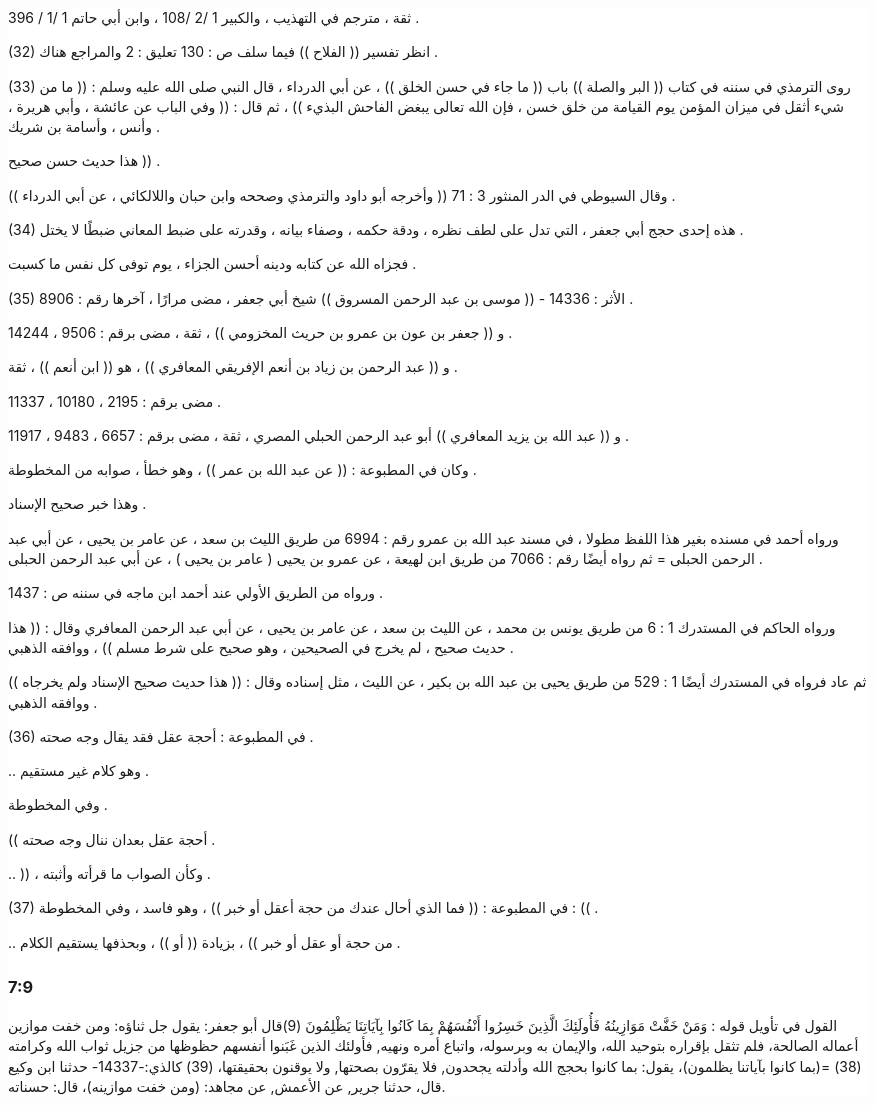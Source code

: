 ثقة ، مترجم في التهذيب ، والكبير 1 /2 /108 ، وابن أبي حاتم 1 /1 / 396 .

(32) انظر تفسير (( الفلاح )) فيما سلف ص : 130 تعليق : 2 والمراجع هناك .

(33) روى الترمذي في سننه في كتاب (( البر والصلة )) باب (( ما جاء في حسن الخلق )) ، عن أبي الدرداء ، قال النبي صلى الله عليه وسلم : (( ما من شيء أثقل في ميزان المؤمن يوم القيامة من خلق خسن ، فإن الله تعالى يبغض الفاحش البذيء )) ، ثم قال : (( وفي الباب عن عائشة ، وأبي هريرة ، وأنس ، وأسامة بن شريك .

هذا حديث حسن صحيح )) .

وقال السيوطي في الدر المنثور 3 : 71 (( وأخرجه أبو داود والترمذي وصححه وابن حبان واللالكائي ، عن أبي الدرداء )) .

(34) هذه إحدى حجج أبي جعفر ، التي تدل على لطف نظره ، ودقة حكمه ، وصفاء بيانه ، وقدرته على ضبط المعاني ضبطًا لا يختل .

فجزاه الله عن كتابه ودينه أحسن الجزاء ، يوم توفى كل نفس ما كسبت .

(35) الأثر : 14336 - (( موسى بن عبد الرحمن المسروق )) شيخ أبي جعفر ، مضى مرارًا ، آخرها رقم : 8906 .

و (( جعفر بن عون بن عمرو بن حريث المخزومي )) ، ثقة ، مضى برقم : 9506 ، 14244 .

و (( عبد الرحمن بن زياد بن أنعم الإفريقي المعافري )) ، هو (( ابن أنعم )) ، ثقة .

مضى برقم : 2195 ، 10180 ، 11337 .

و (( عبد الله بن يزيد المعافري )) أبو عبد الرحمن الحبلي المصري ، ثقة ، مضى برقم : 6657 ، 9483 ، 11917 .

وكان في المطبوعة : (( عن عبد الله بن عمر )) ، وهو خطأ ، صوابه من المخطوطة .

وهذا خبر صحيح الإسناد .

ورواه أحمد في مسنده بغير هذا اللفظ مطولا ، في مسند عبد الله بن عمرو رقم : 6994 من طريق الليث بن سعد ، عن عامر بن يحيى ، عن أبي عبد الرحمن الحبلى = ثم رواه أيضًا رقم : 7066 من طريق ابن لهيعة ، عن عمرو بن يحيى ( عامر بن يحيى ) ، عن أبي عبد الرحمن الحبلى .

ورواه من الطريق الأولي عند أحمد ابن ماجه في سننه ص : 1437 .

ورواه الحاكم في المستدرك 1 : 6 من طريق يونس بن محمد ، عن الليث بن سعد ، عن عامر بن يحيى ، عن أبي عبد الرحمن المعافري وقال : (( هذا حديث صحيح ، لم يخرج في الصحيحين ، وهو صحيح على شرط مسلم )) ، ووافقه الذهبي .

ثم عاد فرواه في المستدرك أيضًا 1 : 529 من طريق يحيى بن عبد الله بن بكير ، عن الليث ، مثل إسناده وقال : (( هذا حديث صحيح الإسناد ولم يخرجاه )) ووافقه الذهبي .

(36) في المطبوعة : أحجة عقل فقد يقال وجه صحته .

.. وهو كلام غير مستقيم .

وفي المخطوطة .

(( أحجة عقل بعدان ننال وجه صحته .

.. )) ، وكأن الصواب ما قرأته وأثبته .

(37) في المطبوعة : (( فما الذي أحال عندك من حجة أعقل أو خبر )) ، وهو فاسد ، وفي المخطوطة : (( .

.. من حجة أو عقل أو خبر )) ، بزيادة (( أو )) ، وبحذفها يستقيم الكلام .

### 7:9
القول في تأويل قوله : وَمَنْ خَفَّتْ مَوَازِينُهُ فَأُولَئِكَ الَّذِينَ خَسِرُوا أَنْفُسَهُمْ بِمَا كَانُوا بِآيَاتِنَا يَظْلِمُونَ (9)قال أبو جعفر: يقول جل ثناؤه: ومن خفت موازين أعماله الصالحة، فلم تثقل بإقراره بتوحيد الله، والإيمان به وبرسوله، واتباع أمره ونهيه, فأولئك الذين غَبَنوا أنفسهم حظوظها من جزيل ثواب الله وكرامته (38) =(بما كانوا بآياتنا يظلمون)، يقول: بما كانوا بحجج الله وأدلته يجحدون, فلا يقرّون بصحتها, ولا يوقنون بحقيقتها، (39) كالذي:-14337- حدثنا ابن وكيع قال، حدثنا جرير, عن الأعمش, عن مجاهد: (ومن خفت موازينه)، قال: حسناته.
